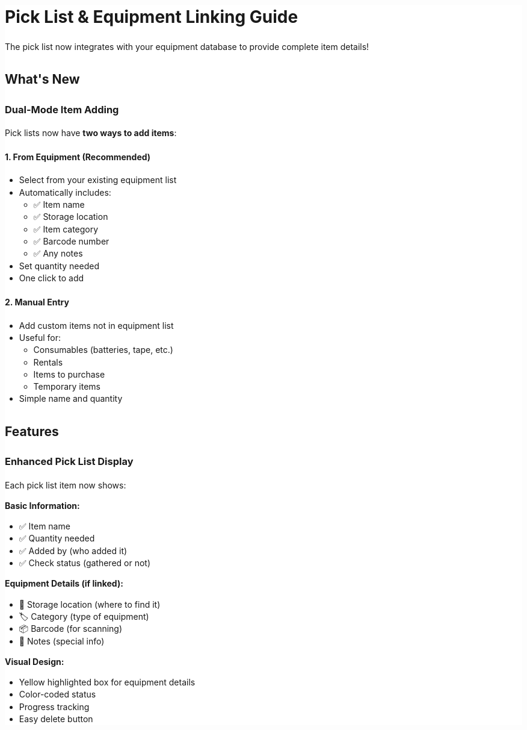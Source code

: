 # Pick List & Equipment Linking Guide

The pick list now integrates with your equipment database to provide complete item details!

## What's New

### Dual-Mode Item Adding

Pick lists now have **two ways to add items**:

#### 1. From Equipment (Recommended)
- Select from your existing equipment list
- Automatically includes:
  - ✅ Item name
  - ✅ Storage location
  - ✅ Item category
  - ✅ Barcode number
  - ✅ Any notes
- Set quantity needed
- One click to add

#### 2. Manual Entry
- Add custom items not in equipment list
- Useful for:
  - Consumables (batteries, tape, etc.)
  - Rentals
  - Items to purchase
  - Temporary items
- Simple name and quantity

## Features

### Enhanced Pick List Display

Each pick list item now shows:

**Basic Information:**
- ✅ Item name
- ✅ Quantity needed
- ✅ Added by (who added it)
- ✅ Check status (gathered or not)

**Equipment Details (if linked):**
- 📍 Storage location (where to find it)
- 🏷️ Category (type of equipment)
- 📦 Barcode (for scanning)
- 📝 Notes (special info)

**Visual Design:**
- Yellow highlighted box for equipment details
- Color-coded status
- Progress tracking
- Easy delete button
